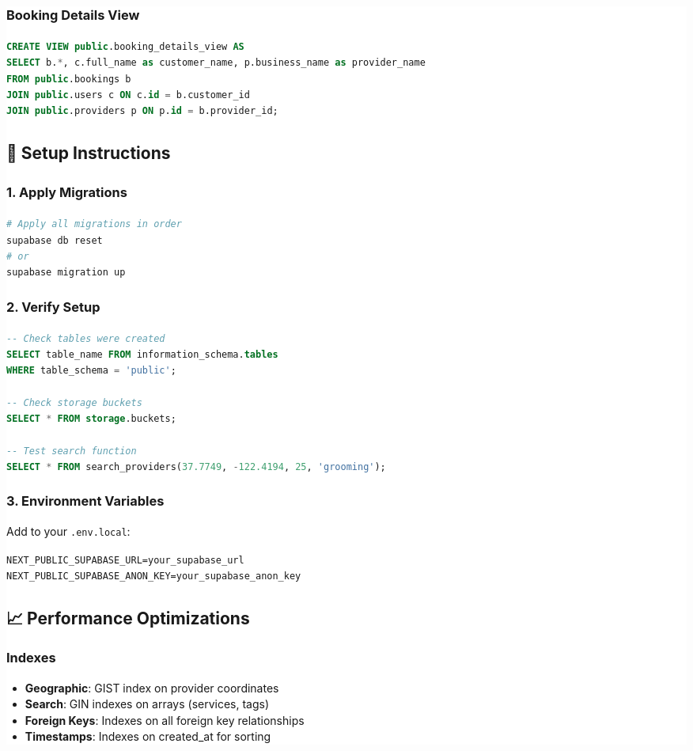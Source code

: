 ### Booking Details View

```sql
CREATE VIEW public.booking_details_view AS
SELECT b.*, c.full_name as customer_name, p.business_name as provider_name
FROM public.bookings b
JOIN public.users c ON c.id = b.customer_id
JOIN public.providers p ON p.id = b.provider_id;
```

## 🚀 Setup Instructions

### 1. Apply Migrations

```bash
# Apply all migrations in order
supabase db reset
# or
supabase migration up
```

### 2. Verify Setup

```sql
-- Check tables were created
SELECT table_name FROM information_schema.tables 
WHERE table_schema = 'public';

-- Check storage buckets
SELECT * FROM storage.buckets;

-- Test search function
SELECT * FROM search_providers(37.7749, -122.4194, 25, 'grooming');
```

### 3. Environment Variables

Add to your `.env.local`:

```env
NEXT_PUBLIC_SUPABASE_URL=your_supabase_url
NEXT_PUBLIC_SUPABASE_ANON_KEY=your_supabase_anon_key
```

## 📈 Performance Optimizations

### Indexes

- **Geographic**: GIST index on provider coordinates
- **Search**: GIN indexes on arrays (services, tags)
- **Foreign Keys**: Indexes on all foreign key relationships
- **Timestamps**: Indexes on created_at for sorting
